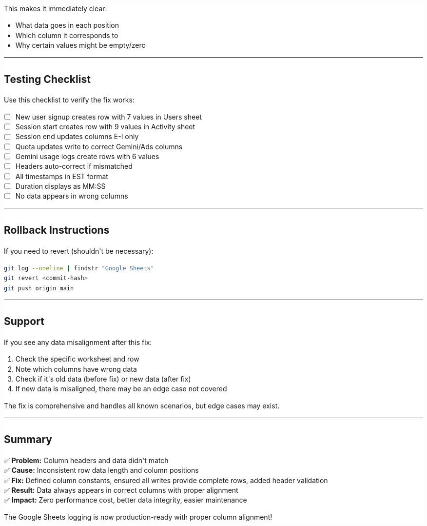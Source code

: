This makes it immediately clear:
- What data goes in each position
- Which column it corresponds to
- Why certain values might be empty/zero

---

## Testing Checklist

Use this checklist to verify the fix works:

- [ ] New user signup creates row with 7 values in Users sheet
- [ ] Session start creates row with 9 values in Activity sheet
- [ ] Session end updates columns E-I only
- [ ] Quota updates write to correct Gemini/Ads columns
- [ ] Gemini usage logs create rows with 6 values
- [ ] Headers auto-correct if mismatched
- [ ] All timestamps in EST format
- [ ] Duration displays as MM:SS
- [ ] No data appears in wrong columns

---

## Rollback Instructions

If you need to revert (shouldn't be necessary):

```bash
git log --oneline | findstr "Google Sheets"
git revert <commit-hash>
git push origin main
```

---

## Support

If you see any data misalignment after this fix:

1. Check the specific worksheet and row
2. Note which columns have wrong data
3. Check if it's old data (before fix) or new data (after fix)
4. If new data is misaligned, there may be an edge case not covered

The fix is comprehensive and handles all known scenarios, but edge cases may exist.

---

## Summary

✅ **Problem:** Column headers and data didn't match  
✅ **Cause:** Inconsistent row data length and column positions  
✅ **Fix:** Defined column constants, ensured all writes provide complete rows, added header validation  
✅ **Result:** Data always appears in correct columns with proper alignment  
✅ **Impact:** Zero performance cost, better data integrity, easier maintenance  

The Google Sheets logging is now production-ready with proper column alignment!
